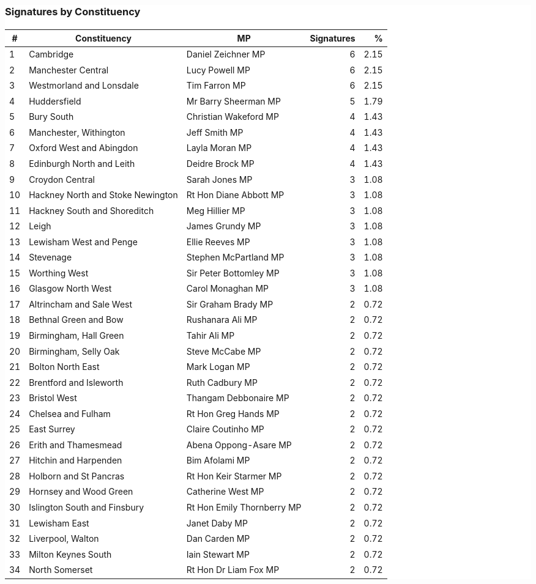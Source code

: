 ### Signatures by Constituency

| # | Constituency | MP | Signatures | % |
| - | - | - | -: | -: |
| 1 | Cambridge | Daniel Zeichner MP | 6 | 2.15 |
| 2 | Manchester Central | Lucy Powell MP | 6 | 2.15 |
| 3 | Westmorland and Lonsdale | Tim Farron MP | 6 | 2.15 |
| 4 | Huddersfield | Mr Barry Sheerman MP | 5 | 1.79 |
| 5 | Bury South | Christian Wakeford MP | 4 | 1.43 |
| 6 | Manchester, Withington | Jeff Smith MP | 4 | 1.43 |
| 7 | Oxford West and Abingdon | Layla Moran MP | 4 | 1.43 |
| 8 | Edinburgh North and Leith | Deidre Brock MP | 4 | 1.43 |
| 9 | Croydon Central | Sarah Jones MP | 3 | 1.08 |
| 10 | Hackney North and Stoke Newington | Rt Hon Diane Abbott MP | 3 | 1.08 |
| 11 | Hackney South and Shoreditch | Meg Hillier MP | 3 | 1.08 |
| 12 | Leigh | James Grundy MP | 3 | 1.08 |
| 13 | Lewisham West and Penge | Ellie Reeves MP | 3 | 1.08 |
| 14 | Stevenage | Stephen McPartland MP | 3 | 1.08 |
| 15 | Worthing West | Sir Peter Bottomley MP | 3 | 1.08 |
| 16 | Glasgow North West | Carol Monaghan MP | 3 | 1.08 |
| 17 | Altrincham and Sale West | Sir Graham Brady MP | 2 | 0.72 |
| 18 | Bethnal Green and Bow | Rushanara Ali MP | 2 | 0.72 |
| 19 | Birmingham, Hall Green | Tahir Ali MP | 2 | 0.72 |
| 20 | Birmingham, Selly Oak | Steve McCabe MP | 2 | 0.72 |
| 21 | Bolton North East | Mark Logan MP | 2 | 0.72 |
| 22 | Brentford and Isleworth | Ruth Cadbury MP | 2 | 0.72 |
| 23 | Bristol West | Thangam Debbonaire MP | 2 | 0.72 |
| 24 | Chelsea and Fulham | Rt Hon Greg Hands MP | 2 | 0.72 |
| 25 | East Surrey | Claire Coutinho MP | 2 | 0.72 |
| 26 | Erith and Thamesmead | Abena Oppong-Asare MP | 2 | 0.72 |
| 27 | Hitchin and Harpenden | Bim Afolami MP | 2 | 0.72 |
| 28 | Holborn and St Pancras | Rt Hon Keir Starmer MP | 2 | 0.72 |
| 29 | Hornsey and Wood Green | Catherine West MP | 2 | 0.72 |
| 30 | Islington South and Finsbury | Rt Hon Emily Thornberry MP | 2 | 0.72 |
| 31 | Lewisham East | Janet Daby MP | 2 | 0.72 |
| 32 | Liverpool, Walton | Dan Carden MP | 2 | 0.72 |
| 33 | Milton Keynes South | Iain Stewart MP | 2 | 0.72 |
| 34 | North Somerset | Rt Hon Dr Liam Fox MP | 2 | 0.72 |